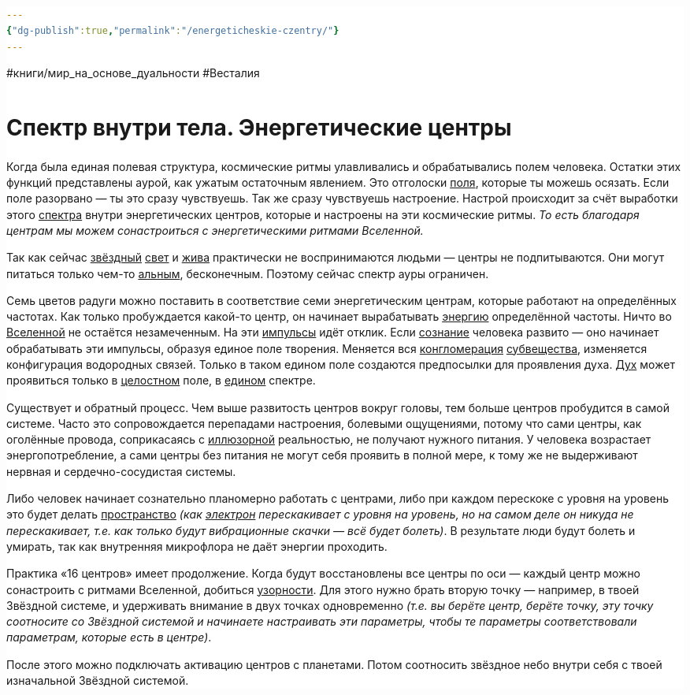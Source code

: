 ```yaml
---
{"dg-publish":true,"permalink":"/energeticheskie-czentry/"}
---
```



#книги/мир_на_основе_дуальности #Весталия

# Спектр внутри тела. Энергетические центры

Когда была единая полевая структура, космические ритмы улавливались и обрабатывались полем человека. Остатки этих функций представлены аурой, как ужатым остаточным явлением. Это отголоски [поля](Основные%20понятия.md#^c8b9c9), которые ты можешь осязать. Если поле разорвано — ты это сразу чувствуешь. Так же сразу чувствуешь настроение. Настрой происходит за счёт выработки этого [спектра](Основные%20понятия.md#^64e0f0) внутри энергетических центров, которые и настроены на эти космические ритмы. *То есть благодаря центрам мы можем сонастроиться с энергетическими ритмами Вселенной.*

Так как сейчас [звёздный](Основные%20понятия.md#^1bb33c) [свет](Основные%20понятия.md#^bd2a25) и [жива](Основные%20понятия.md#^f591f5) практически не воспринимаются людьми — центры не подпитываются. Они могут питаться только чем-то [альным](Основные%20понятия.md#^40c0c5), бесконечным. Поэтому сейчас спектр ауры ограничен.

Семь цветов радуги можно поставить в соответствие семи энергетическим центрам, которые работают на определённых частотах. Как только пробуждается какой-то центр, он начинает вырабатывать [энергию](Основные%20понятия.md#^a57d07) определённой частоты. Ничто во [Вселенной](Основные%20понятия.md#^f5bc33) не остаётся незамеченным. На эти [импульсы](Основные%20понятия.md#^befdf7) идёт отклик. Если [сознание](Сознание.md) человека развито — оно начинает обрабатывать эти импульсы, образуя единое поле творения. Меняется вся [конгломерация](Основные%20понятия.md#^1d183d) [субвещества](Основные%20понятия.md#^e1e0ac), изменяется конфигурация водородных связей. Только в таком едином поле создаются предпосылки для проявления духа. [Дух](Основные%20понятия.md#^c31c20) может проявиться только в [целостном](Основные%20понятия.md#^5031aa) поле, в [едином](Основные%20понятия.md#^ecdcd4) спектре.

Существует и обратный процесс. Чем выше развитость центров вокруг головы, тем больше центров пробудится в самой системе. Часто это сопровождается перепадами настроения, болевыми ощущениями, потому что сами центры, как оголённые провода, соприкасаясь с [иллюзорной](Основные%20понятия.md#^914a32) реальностью, не получают нужного питания. У человека возрастает энергопотребление, а сами центры без питания не могут себя проявить в полной мере, к тому же не выдерживают нервная и сердечно-сосудистая системы.

Либо человек начинает сознательно планомерно работать с центрами, либо при каждом перескоке с уровня на уровень это будет делать [пространство](Основные%20понятия.md#^349738) *(как [электрон](Электроны.md) перескакивает с уровня на уровень, но на самом деле он никуда не перескакивает, т.е. как только будут вибрационные скачки — всё будет болеть)*. В результате люди будут  болеть и умирать, так как внутренняя микрофлора не даёт энергии проходить.

Практика «16 центров» имеет продолжение. Когда будут восстановлены все центры по оси — каждый центр можно сонастроить с ритмами Вселенной, добиться [узорности](Основные%20понятия.md#^2287d6). Для этого нужно брать вторую точку — например, в твоей Звёздной системе, и удерживать внимание в двух точках одновременно *(т.е. вы берёте центр, берёте точку, эту точку соотносите со Звёздной системой и начинаете настраивать эти параметры, чтобы те параметры соответствовали параметрам, которые есть в центре)*.

После этого можно подключать активацию центров с планетами. Потом соотносить звёздное небо внутри себя с твоей изначальной Звёздной системой.
